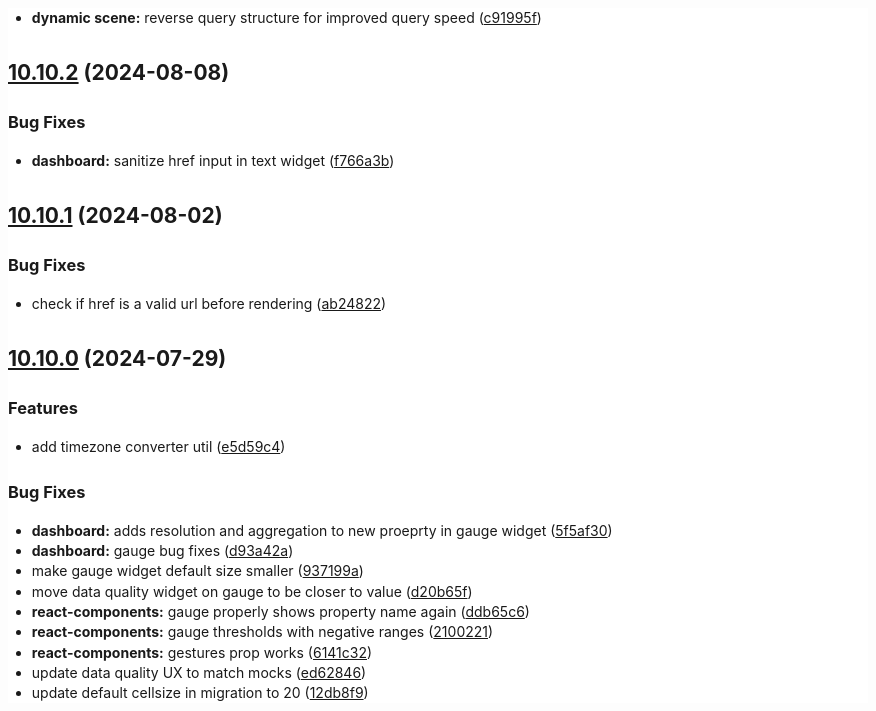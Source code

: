 * **dynamic scene:** reverse query structure for improved query speed ([c91995f](https://github.com/awslabs/iot-app-kit/commit/c91995f3c976b62c613708925693843bfbbada11))

## [10.10.2](https://github.com/awslabs/iot-app-kit/compare/root-v10.10.1...root-v10.10.2) (2024-08-08)


### Bug Fixes

* **dashboard:** sanitize href input in text widget ([f766a3b](https://github.com/awslabs/iot-app-kit/commit/f766a3bd3cb410d098f3e9606fe24e2f61c4ae0f))

## [10.10.1](https://github.com/awslabs/iot-app-kit/compare/root-v10.10.0...root-v10.10.1) (2024-08-02)


### Bug Fixes

* check if href is a valid url before rendering ([ab24822](https://github.com/awslabs/iot-app-kit/commit/ab24822d1792b259529f617bef20b54150e54db2))

## [10.10.0](https://github.com/awslabs/iot-app-kit/compare/root-v10.9.0...root-v10.10.0) (2024-07-29)


### Features

* add timezone converter util ([e5d59c4](https://github.com/awslabs/iot-app-kit/commit/e5d59c43803a03413e77556f6ca4179b18ecb3d7))


### Bug Fixes

* **dashboard:** adds resolution and aggregation to new proeprty in gauge widget ([5f5af30](https://github.com/awslabs/iot-app-kit/commit/5f5af3068defeb2a609e68ca0d29cc09f9960cfd))
* **dashboard:** gauge bug fixes ([d93a42a](https://github.com/awslabs/iot-app-kit/commit/d93a42a1a62a1cfa31a6c342429a730663b8a591))
* make gauge widget default size smaller ([937199a](https://github.com/awslabs/iot-app-kit/commit/937199adfdd536681700919ddcea7648860c7052))
* move data quality widget on gauge to be closer to value ([d20b65f](https://github.com/awslabs/iot-app-kit/commit/d20b65f5704ffd5d56c4f402877be72d59adcadd))
* **react-components:** gauge properly shows property name again ([ddb65c6](https://github.com/awslabs/iot-app-kit/commit/ddb65c6304c473e01e0c7ae3e868eba98923574c))
* **react-components:** gauge thresholds with negative ranges ([2100221](https://github.com/awslabs/iot-app-kit/commit/21002216dc53230e95762ac3f46734ab90d8d1f6))
* **react-components:** gestures prop works ([6141c32](https://github.com/awslabs/iot-app-kit/commit/6141c3234095c658240e528207cdcbe3ff6e2d62))
* update data quality UX to match mocks ([ed62846](https://github.com/awslabs/iot-app-kit/commit/ed628461c0dd582ae2f03f06b81c8d25aab3832c))
* update default cellsize in migration to 20 ([12db8f9](https://github.com/awslabs/iot-app-kit/commit/12db8f91940747b7159c2384057247f61995d1f2))
